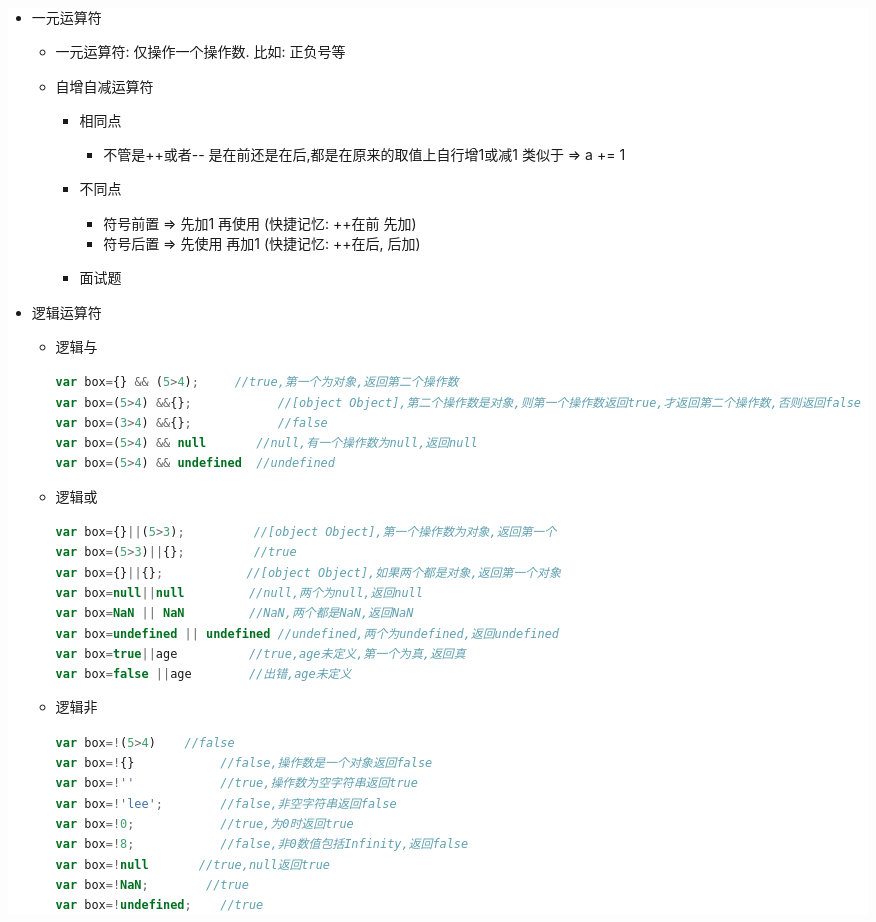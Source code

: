   

- 一元运算符

  - 一元运算符: 仅操作一个操作数. 比如: 正负号等 
  - 自增自减运算符 

    - 相同点

      - 不管是++或者-- 是在前还是在后,都是在原来的取值上自行增1或减1  类似于 => a += 1

    - 不同点

      - 符号前置 => 先加1 再使用 (快捷记忆: ++在前 先加)
      - 符号后置 => 先使用 再加1 (快捷记忆: ++在后, 后加)

    - 面试题

- 逻辑运算符

  - 逻辑与

    ```javascript
    var box={} && (5>4);     //true,第一个为对象,返回第二个操作数
    var box=(5>4) &&{};            //[object Object],第二个操作数是对象,则第一个操作数返回true,才返回第二个操作数,否则返回false
    var box=(3>4) &&{};            //false
    var box=(5>4) && null       //null,有一个操作数为null,返回null
    var box=(5>4) && undefined  //undefined
    ```

    

  - 逻辑或

    ```javascript
    var box={}||(5>3);   　　　　//[object Object],第一个操作数为对象,返回第一个
    var box=(5>3)||{};  　　　　 //true
    var box={}||{};     　　　　//[object Object],如果两个都是对象,返回第一个对象
    var box=null||null         //null,两个为null,返回null
    var box=NaN || NaN         //NaN,两个都是NaN,返回NaN
    var box=undefined || undefined //undefined,两个为undefined,返回undefined
    var box=true||age          //true,age未定义,第一个为真,返回真
    var box=false ||age        //出错,age未定义
    ```

    

  - 逻辑非

    ```javascript
    var box=!(5>4)    //false
    var box=!{}            //false,操作数是一个对象返回false
    var box=!''            //true,操作数为空字符串返回true
    var box=!'lee';        //false,非空字符串返回false
    var box=!0;            //true,为0时返回true
    var box=!8;            //false,非0数值包括Infinity,返回false
    var box=!null       //true,null返回true
    var box=!NaN;        //true
    var box=!undefined;    //true
    ```
